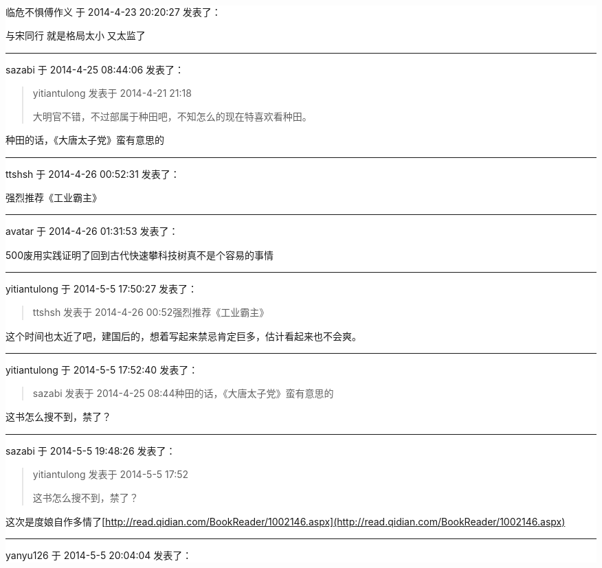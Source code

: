 临危不惧傅作义 于 2014-4-23 20:20:27 发表了：

与宋同行 就是格局太小 又太监了

---------

sazabi 于 2014-4-25 08:44:06 发表了：

> yitiantulong 发表于 2014-4-21 21:18
> 
> 大明官不错，不过部属于种田吧，不知怎么的现在特喜欢看种田。



种田的话，《大唐太子党》蛮有意思的

---------

ttshsh 于 2014-4-26 00:52:31 发表了：

强烈推荐《工业霸主》

---------

avatar 于 2014-4-26 01:31:53 发表了：

500废用实践证明了回到古代快速攀科技树真不是个容易的事情

---------

yitiantulong 于 2014-5-5 17:50:27 发表了：

> ttshsh 发表于 2014-4-26 00:52强烈推荐《工业霸主》



这个时间也太近了吧，建国后的，想着写起来禁忌肯定巨多，估计看起来也不会爽。

---------

yitiantulong 于 2014-5-5 17:52:40 发表了：

> sazabi 发表于 2014-4-25 08:44种田的话，《大唐太子党》蛮有意思的



这书怎么搜不到，禁了？

---------

sazabi 于 2014-5-5 19:48:26 发表了：

> yitiantulong 发表于 2014-5-5 17:52
> 
> 这书怎么搜不到，禁了？



这次是度娘自作多情了[http://read.qidian.com/BookReader/1002146.aspx](http://read.qidian.com/BookReader/1002146.aspx)

---------

yanyu126 于 2014-5-5 20:04:04 发表了：
